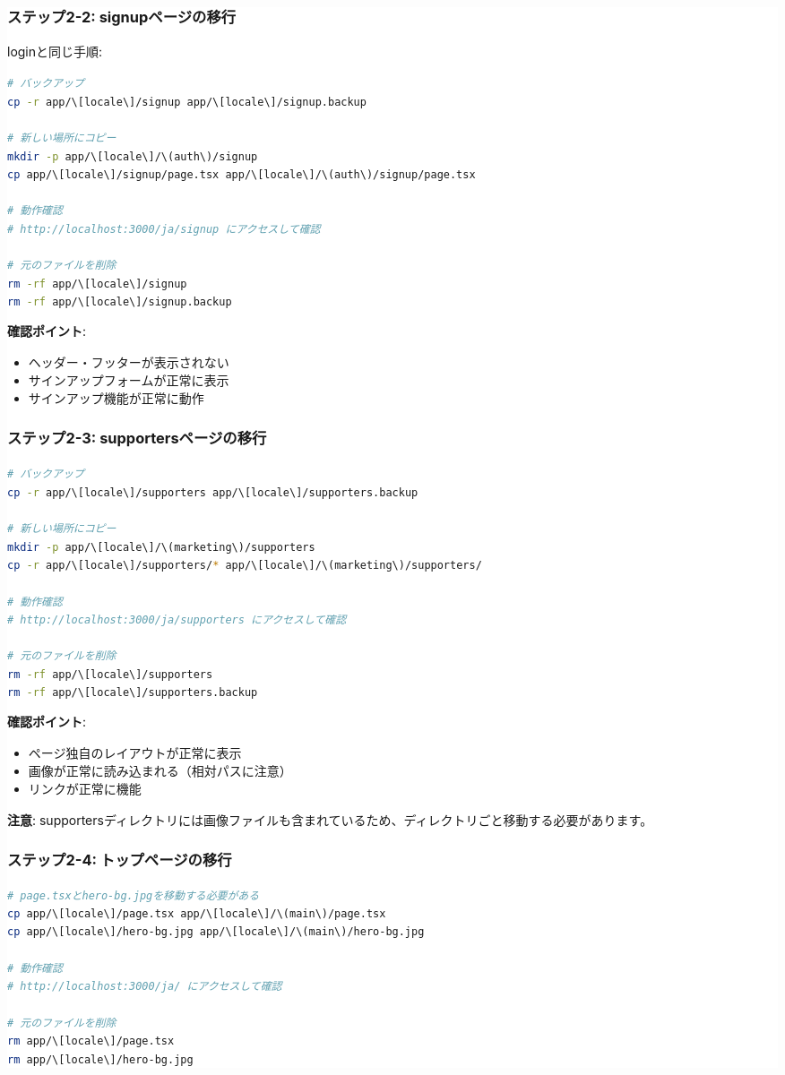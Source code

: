 ### ステップ2-2: signupページの移行

loginと同じ手順:

```bash
# バックアップ
cp -r app/\[locale\]/signup app/\[locale\]/signup.backup

# 新しい場所にコピー
mkdir -p app/\[locale\]/\(auth\)/signup
cp app/\[locale\]/signup/page.tsx app/\[locale\]/\(auth\)/signup/page.tsx

# 動作確認
# http://localhost:3000/ja/signup にアクセスして確認

# 元のファイルを削除
rm -rf app/\[locale\]/signup
rm -rf app/\[locale\]/signup.backup
```

**確認ポイント**:
- ヘッダー・フッターが表示されない
- サインアップフォームが正常に表示
- サインアップ機能が正常に動作

### ステップ2-3: supportersページの移行

```bash
# バックアップ
cp -r app/\[locale\]/supporters app/\[locale\]/supporters.backup

# 新しい場所にコピー
mkdir -p app/\[locale\]/\(marketing\)/supporters
cp -r app/\[locale\]/supporters/* app/\[locale\]/\(marketing\)/supporters/

# 動作確認
# http://localhost:3000/ja/supporters にアクセスして確認

# 元のファイルを削除
rm -rf app/\[locale\]/supporters
rm -rf app/\[locale\]/supporters.backup
```

**確認ポイント**:
- ページ独自のレイアウトが正常に表示
- 画像が正常に読み込まれる（相対パスに注意）
- リンクが正常に機能

**注意**: supportersディレクトリには画像ファイルも含まれているため、ディレクトリごと移動する必要があります。

### ステップ2-4: トップページの移行

```bash
# page.tsxとhero-bg.jpgを移動する必要がある
cp app/\[locale\]/page.tsx app/\[locale\]/\(main\)/page.tsx
cp app/\[locale\]/hero-bg.jpg app/\[locale\]/\(main\)/hero-bg.jpg

# 動作確認
# http://localhost:3000/ja/ にアクセスして確認

# 元のファイルを削除
rm app/\[locale\]/page.tsx
rm app/\[locale\]/hero-bg.jpg
```
